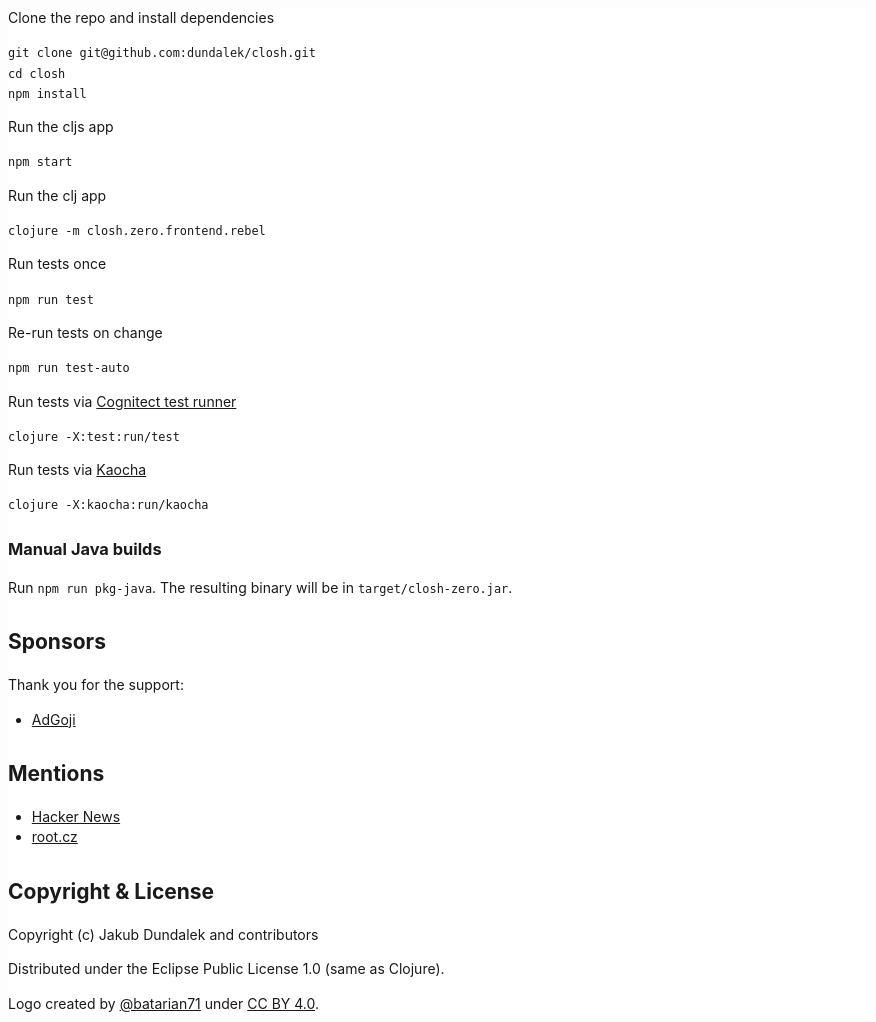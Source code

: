Clone the repo and install dependencies

```
git clone git@github.com:dundalek/closh.git
cd closh
npm install
```

Run the cljs app
```
npm start
```

Run the clj app
```
clojure -m closh.zero.frontend.rebel
```

Run tests once

```
npm run test
```

Re-run tests on change

```
npm run test-auto
```

Run tests via [Cognitect test runner](https://github.com/cognitect-labs/test-runner)

```shell
clojure -X:test:run/test
```

Run tests via [Kaocha](https://github.com/lambdaisland/kaocha)

```shell
clojure -X:kaocha:run/kaocha
```

### Manual Java builds

Run `npm run pkg-java`. The resulting binary will be in `target/closh-zero.jar`.

## Sponsors

Thank you for the support:

- [AdGoji](https://www.adgoji.com/)

## Mentions

- [Hacker News](https://news.ycombinator.com/item?id=15600928)
- [root.cz](https://www.root.cz/clanky/softwarova-sklizen-19-12-2018/)

## Copyright & License

Copyright (c) Jakub Dundalek and contributors

Distributed under the Eclipse Public License 1.0 (same as Clojure).

Logo created by [@batarian71](https://github.com/batarian71) under [CC BY 4.0](https://creativecommons.org/licenses/by/4.0/).
